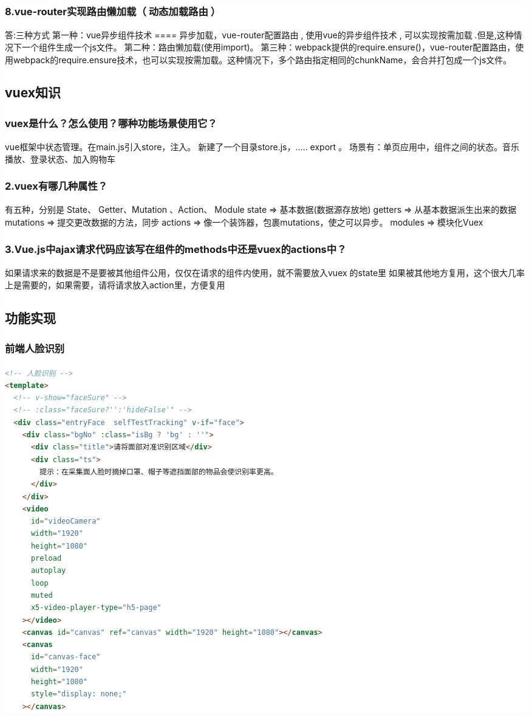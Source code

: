 ### 8.vue-router实现路由懒加载（ 动态加载路由 ）

答:三种方式
第一种：vue异步组件技术 ==== 异步加载，vue-router配置路由 , 使用vue的异步组件技术 , 可以实现按需加载 .但是,这种情况下一个组件生成一个js文件。
第二种：路由懒加载(使用import)。
第三种：webpack提供的require.ensure()，vue-router配置路由，使用webpack的require.ensure技术，也可以实现按需加载。这种情况下，多个路由指定相同的chunkName，会合并打包成一个js文件。

## vuex知识

### vuex是什么？怎么使用？哪种功能场景使用它？

vue框架中状态管理。在main.js引入store，注入。
新建了一个目录store.js，….. export 。
场景有：单页应用中，组件之间的状态。音乐播放、登录状态、加入购物车

### 2.vuex有哪几种属性？

有五种，分别是 State、 Getter、Mutation 、Action、 Module
state => 基本数据(数据源存放地)
getters => 从基本数据派生出来的数据
mutations => 提交更改数据的方法，同步
actions => 像一个装饰器，包裹mutations，使之可以异步。
modules => 模块化Vuex

### 3.Vue.js中ajax请求代码应该写在组件的methods中还是vuex的actions中？

如果请求来的数据是不是要被其他组件公用，仅仅在请求的组件内使用，就不需要放入vuex 的state里
如果被其他地方复用，这个很大几率上是需要的，如果需要，请将请求放入action里，方便复用

## 功能实现

### 前端人脸识别

```html
<!-- 人脸识别 -->
<template>
  <!-- v-show="faceSure" -->
  <!-- :class="faceSure?'':'hideFalse'" -->
  <div class="entryFace  selfTestTracking" v-if="face">
    <div class="bgNo" :class="isBg ? 'bg' : ''">
      <div class="title">请将面部对准识别区域</div>
      <div class="ts">
        提示：在采集面人脸时摘掉口罩、帽子等遮挡面部的物品会使识别率更高。
      </div>
    </div>
    <video
      id="videoCamera"
      width="1920"
      height="1080"
      preload
      autoplay
      loop
      muted
      x5-video-player-type="h5-page"
    ></video>
    <canvas id="canvas" ref="canvas" width="1920" height="1080"></canvas>
    <canvas
      id="canvas-face"
      width="1920"
      height="1080"
      style="display: none;"
    ></canvas>
```
